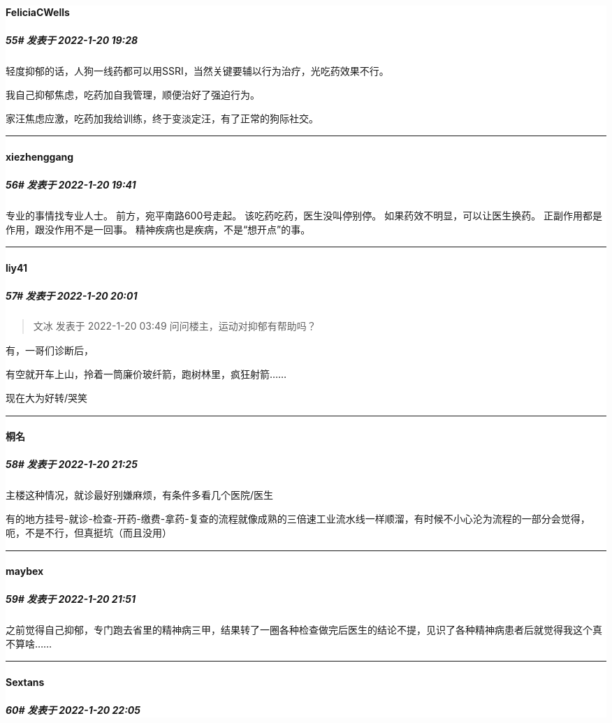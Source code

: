 ####  FeliciaCWells  
##### 55#       发表于 2022-1-20 19:28

轻度抑郁的话，人狗一线药都可以用SSRI，当然关键要辅以行为治疗，光吃药效果不行。

我自己抑郁焦虑，吃药加自我管理，顺便治好了强迫行为。

家汪焦虑应激，吃药加我给训练，终于变淡定汪，有了正常的狗际社交。

*****

####  xiezhenggang  
##### 56#       发表于 2022-1-20 19:41

专业的事情找专业人士。
前方，宛平南路600号走起。
该吃药吃药，医生没叫停别停。
如果药效不明显，可以让医生换药。
正副作用都是作用，跟没作用不是一回事。
精神疾病也是疾病，不是“想开点”的事。

*****

####  liy41  
##### 57#       发表于 2022-1-20 20:01

<blockquote>文冰 发表于 2022-1-20 03:49
问问楼主，运动对抑郁有帮助吗？</blockquote>
有，一哥们诊断后，

有空就开车上山，拎着一筒廉价玻纤箭，跑树林里，疯狂射箭……

现在大为好转/哭笑

*****

####  桐名  
##### 58#       发表于 2022-1-20 21:25

主楼这种情况，就诊最好别嫌麻烦，有条件多看几个医院/医生

有的地方挂号-就诊-检查-开药-缴费-拿药-复查的流程就像成熟的三倍速工业流水线一样顺溜，有时候不小心沦为流程的一部分会觉得，呃，不是不行，但真挺坑（而且没用）

*****

####  maybex  
##### 59#       发表于 2022-1-20 21:51

之前觉得自己抑郁，专门跑去省里的精神病三甲，结果转了一圈各种检查做完后医生的结论不提，见识了各种精神病患者后就觉得我这个真不算啥……

*****

####  Sextans  
##### 60#       发表于 2022-1-20 22:05
